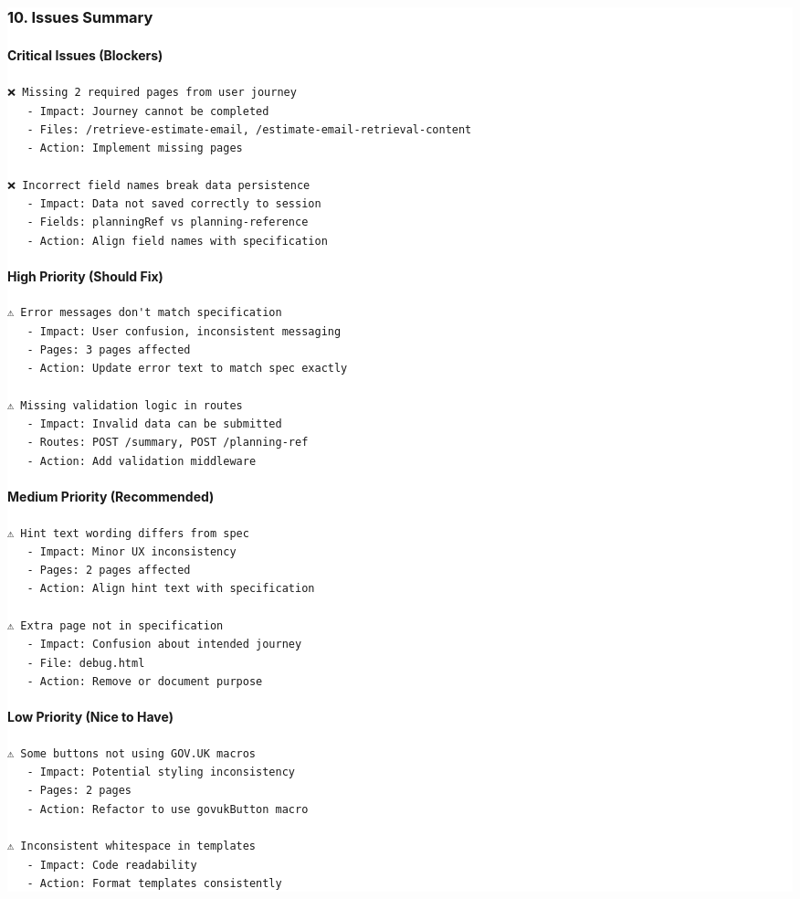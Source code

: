 ### 10. Issues Summary

#### Critical Issues (Blockers)

```
❌ Missing 2 required pages from user journey
   - Impact: Journey cannot be completed
   - Files: /retrieve-estimate-email, /estimate-email-retrieval-content
   - Action: Implement missing pages

❌ Incorrect field names break data persistence
   - Impact: Data not saved correctly to session
   - Fields: planningRef vs planning-reference
   - Action: Align field names with specification
```

#### High Priority (Should Fix)

```
⚠️ Error messages don't match specification
   - Impact: User confusion, inconsistent messaging
   - Pages: 3 pages affected
   - Action: Update error text to match spec exactly

⚠️ Missing validation logic in routes
   - Impact: Invalid data can be submitted
   - Routes: POST /summary, POST /planning-ref
   - Action: Add validation middleware
```

#### Medium Priority (Recommended)

```
⚠️ Hint text wording differs from spec
   - Impact: Minor UX inconsistency
   - Pages: 2 pages affected
   - Action: Align hint text with specification

⚠️ Extra page not in specification
   - Impact: Confusion about intended journey
   - File: debug.html
   - Action: Remove or document purpose
```

#### Low Priority (Nice to Have)

```
⚠️ Some buttons not using GOV.UK macros
   - Impact: Potential styling inconsistency
   - Pages: 2 pages
   - Action: Refactor to use govukButton macro

⚠️ Inconsistent whitespace in templates
   - Impact: Code readability
   - Action: Format templates consistently
```
